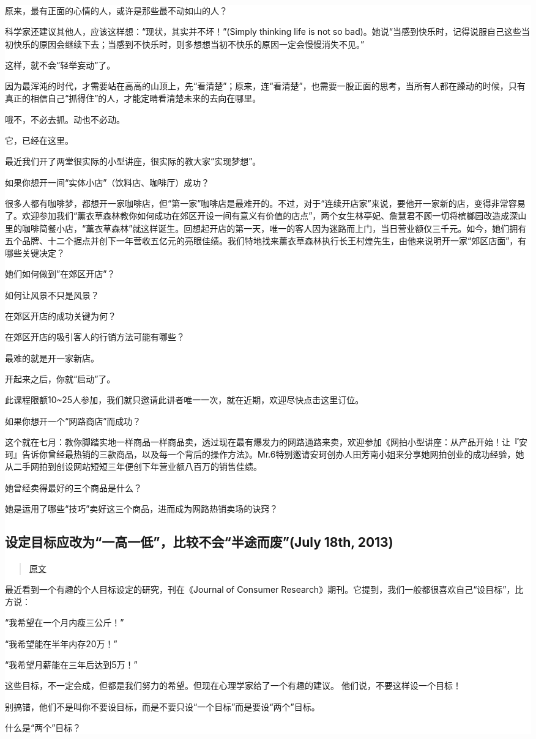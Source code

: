 原来，最有正面的心情的人，或许是那些最不动如山的人？

科学家还建议其他人，应该这样想：“现状，其实并不坏！”(Simply thinking life is not so bad)。她说“当感到快乐时，记得说服自己这些当初快乐的原因会继续下去；当感到不快乐时，则多想想当初不快乐的原因一定会慢慢消失不见。”

这样，就不会“轻举妄动”了。

因为最浑沌的时代，才需要站在高高的山顶上，先“看清楚”；原来，连“看清楚”，也需要一股正面的思考，当所有人都在躁动的时候，只有真正的相信自己“抓得住”的人，才能定睛看清楚未来的去向在哪里。

哦不，不必去抓。动也不必动。

它，已经在这里。

最近我们开了两堂很实际的小型讲座，很实际的教大家“实现梦想”。

如果你想开一间“实体小店”（饮料店、咖啡厅）成功？

很多人都有咖啡梦，都想开一家咖啡店，但“第一家”咖啡店是最难开的。不过，对于“连续开店家”来说，要他开一家新的店，变得非常容易了。欢迎参加我们“薰衣草森林教你如何成功在郊区开设一间有意义有价值的店点”，两个女生林亭妃、詹慧君不顾一切将槟榔园改造成深山里的咖啡简餐小店，“薰衣草森林”就这样诞生。回想起开店的第一天，唯一的客人因为迷路而上门，当日营业额仅三千元。如今，她们拥有五个品牌、十二个据点并创下一年营收五亿元的亮眼佳绩。我们特地找来薰衣草森林执行长王村煌先生，由他来说明开一家“郊区店面”，有哪些关键决定？

她们如何做到”在郊区开店”？

如何让风景不只是风景？

在郊区开店的成功关键为何？

在郊区开店的吸引客人的行销方法可能有哪些？

最难的就是开一家新店。

开起来之后，你就“启动”了。

此课程限额10~25人参加，我们就只邀请此讲者唯一一次，就在近期，欢迎尽快点击这里订位。

如果你想开一个“网路商店”而成功？

这个就在七月：教你脚踏实地一样商品一样商品卖，透过现在最有爆发力的网路通路来卖，欢迎参加《网拍小型讲座：从产品开始！让『安珂』告诉你曾经最热销的三款商品，以及每一个背后的操作方法》。Mr.6特别邀请安珂创办人田芳南小姐来分享她网拍创业的成功经验，她从二手网拍到创设网站短短三年便创下年营业额八百万的销售佳绩。

她曾经卖得最好的三个商品是什么？

她是运用了哪些“技巧”卖好这三个商品，进而成为网路热销卖场的诀窍？

## 设定目标应改为“一高一低”，比较不会“半途而废”(July 18th,  2013)

> [原文](http://mr6.cc/?p=9450)


最近看到一个有趣的个人目标设定的研究，刊在《Journal of Consumer Research》期刊。它提到，我们一般都很喜欢自己“设目标”，比方说：

“我希望在一个月内瘦三公斤！”

“我希望能在半年内存20万！”

“我希望月薪能在三年后达到5万！”

这些目标，不一定会成，但都是我们努力的希望。但现在心理学家给了一个有趣的建议。 他们说，不要这样设一个目标！

别搞错，他们不是叫你不要设目标，而是不要只设“一个目标”而是要设“两个”目标。

什么是“两个”目标？
